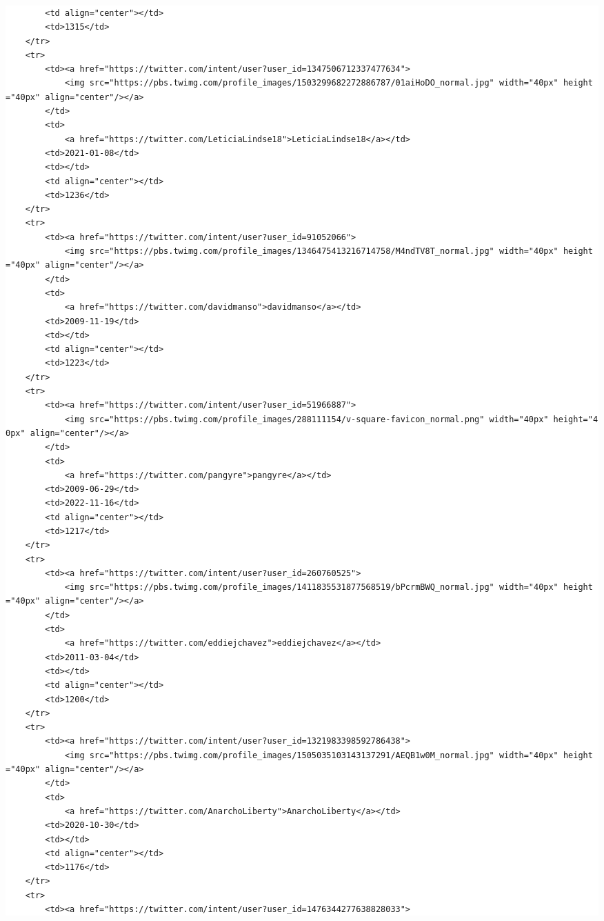             <td align="center"></td>
            <td>1315</td>
        </tr>
        <tr>
            <td><a href="https://twitter.com/intent/user?user_id=1347506712337477634">
                <img src="https://pbs.twimg.com/profile_images/1503299682272886787/01aiHoDO_normal.jpg" width="40px" height="40px" align="center"/></a>
            </td>
            <td>
                <a href="https://twitter.com/LeticiaLindse18">LeticiaLindse18</a></td>
            <td>2021-01-08</td>
            <td></td>
            <td align="center"></td>
            <td>1236</td>
        </tr>
        <tr>
            <td><a href="https://twitter.com/intent/user?user_id=91052066">
                <img src="https://pbs.twimg.com/profile_images/1346475413216714758/M4ndTV8T_normal.jpg" width="40px" height="40px" align="center"/></a>
            </td>
            <td>
                <a href="https://twitter.com/davidmanso">davidmanso</a></td>
            <td>2009-11-19</td>
            <td></td>
            <td align="center"></td>
            <td>1223</td>
        </tr>
        <tr>
            <td><a href="https://twitter.com/intent/user?user_id=51966887">
                <img src="https://pbs.twimg.com/profile_images/288111154/v-square-favicon_normal.png" width="40px" height="40px" align="center"/></a>
            </td>
            <td>
                <a href="https://twitter.com/pangyre">pangyre</a></td>
            <td>2009-06-29</td>
            <td>2022-11-16</td>
            <td align="center"></td>
            <td>1217</td>
        </tr>
        <tr>
            <td><a href="https://twitter.com/intent/user?user_id=260760525">
                <img src="https://pbs.twimg.com/profile_images/1411835531877568519/bPcrmBWQ_normal.jpg" width="40px" height="40px" align="center"/></a>
            </td>
            <td>
                <a href="https://twitter.com/eddiejchavez">eddiejchavez</a></td>
            <td>2011-03-04</td>
            <td></td>
            <td align="center"></td>
            <td>1200</td>
        </tr>
        <tr>
            <td><a href="https://twitter.com/intent/user?user_id=1321983398592786438">
                <img src="https://pbs.twimg.com/profile_images/1505035103143137291/AEQB1w0M_normal.jpg" width="40px" height="40px" align="center"/></a>
            </td>
            <td>
                <a href="https://twitter.com/AnarchoLiberty">AnarchoLiberty</a></td>
            <td>2020-10-30</td>
            <td></td>
            <td align="center"></td>
            <td>1176</td>
        </tr>
        <tr>
            <td><a href="https://twitter.com/intent/user?user_id=1476344277638828033">